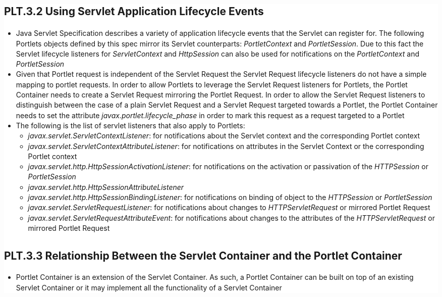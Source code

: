 ## PLT.3.2 Using Servlet Application Lifecycle Events
* Java Servlet Specification describes a variety of application lifecycle events that the Servlet can register for. The following Portlets objects defined by this spec mirror its Servlet counterparts: *PortletContext* and *PortletSession*. Due to this fact the Servlet lifecycle listeners for *ServletContext* and *HttpSession* can also be used for notifications on the *PortletContext* and *PortletSession*
* Given that Portlet request is independent of the Servlet Request the Servlet Request lifecycle listeners do not have a simple mapping to portlet requests. In order to allow Portlets to leverage the Servlet Request listeners for Portlets, the Portlet Container needs to create a Servlet Request mirroring the Portlet Request. In order to allow the Servlet Request listeners to distinguish between the case of a plain Servlet Request and a Servlet Request targeted towards a Portlet, the Portlet Container needs to set the attribute *javax.portlet.lifecycle_phase* in order to mark this request as a request targeted to a Portlet
* The following is the list of servlet listeners that also apply to Portlets:
    * *javax.servlet.ServletContextListener*: for notifications about the Servlet context and the corresponding Portlet context
    * *javax.servlet.ServletContextAttributeListener*: for notifications on attributes in the Servlet Context or the corresponding Portlet context
    * *javax.servlet.http.HttpSessionActivationListener*: for notifications on the activation or passivation of the *HTTPSession* or *PortletSession*
    * *javax.servlet.http.HttpSessionAttributeListener*
    * *javax.servlet.http.HttpSessionBindingListener*: for notifications on binding of object to the *HTTPSession* or *PortletSession*
    * *javax.servlet.ServletRequestListener*: for notifications about changes to *HTTPServletRequest* or mirrored Portlet Request
    * *javax.servlet.ServletRequestAttributeEvent*: for notifications about changes to the attributes of the *HTTPServletRequest* or mirrored Portlet Request

## PLT.3.3 Relationship Between the Servlet Container and the Portlet Container
* Portlet Container is an extension of the Servlet Container. As such, a Portlet Container can be built on top of an existing Servlet Container or it may implement all the functionality of a Servlet Container
    
    



